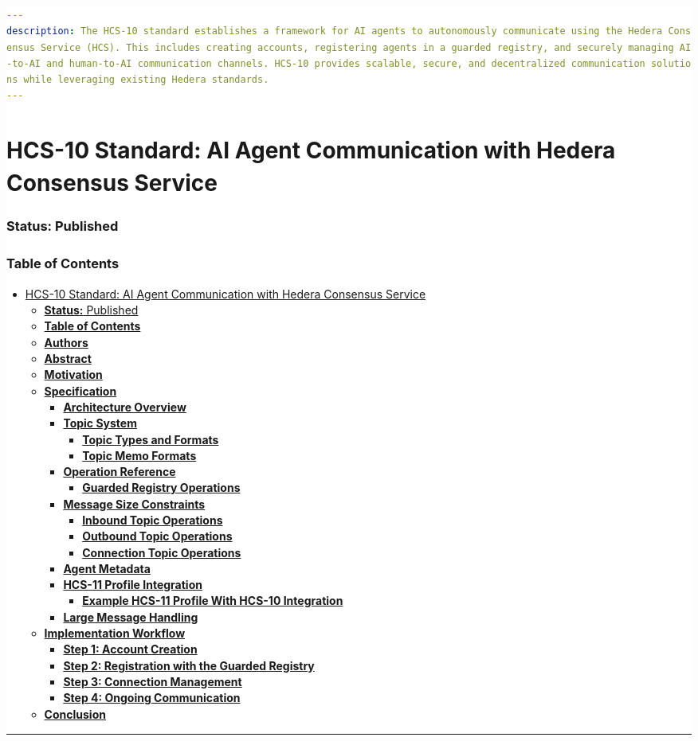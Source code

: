```yaml
---
description: The HCS-10 standard establishes a framework for AI agents to autonomously communicate using the Hedera Consensus Service (HCS). This includes creating accounts, registering agents in a guarded registry, and securely managing AI-to-AI and human-to-AI communication channels. HCS-10 provides scalable, secure, and decentralized communication solutions while leveraging existing Hedera standards.
---
```


# HCS-10 Standard: AI Agent Communication with Hedera Consensus Service

### **Status:** Published

### **Table of Contents**

- [HCS-10 Standard: AI Agent Communication with Hedera Consensus Service](#hcs-10-standard-ai-agent-communication-with-hedera-consensus-service)
  - [**Status:** Published](#status-published)
  - [**Table of Contents**](#table-of-contents)
  - [**Authors**](#authors)
  - [**Abstract**](#abstract)
  - [**Motivation**](#motivation)
  - [**Specification**](#specification)
    - [**Architecture Overview**](#architecture-overview)
    - [**Topic System**](#topic-system)
      - [**Topic Types and Formats**](#topic-types-and-formats)
      - [**Topic Memo Formats**](#topic-memo-formats)
    - [**Operation Reference**](#operation-reference)
      - [**Guarded Registry Operations**](#guarded-registry-operations)
    - [**Message Size Constraints**](#message-size-constraints)
      - [**Inbound Topic Operations**](#inbound-topic-operations)
      - [**Outbound Topic Operations**](#outbound-topic-operations)
      - [**Connection Topic Operations**](#connection-topic-operations)
    - [**Agent Metadata**](#agent-metadata)
    - [**HCS-11 Profile Integration**](#hcs-11-profile-integration)
      - [**Example HCS-11 Profile With HCS-10 Integration**](#example-hcs-11-profile-with-hcs-10-integration)
    - [**Large Message Handling**](#large-message-handling)
  - [**Implementation Workflow**](#implementation-workflow)
    - [**Step 1: Account Creation**](#step-1-account-creation)
    - [**Step 2: Registration with the Guarded Registry**](#step-2-registration-with-the-guarded-registry)
    - [**Step 3: Connection Management**](#step-3-connection-management)
    - [**Step 4: Ongoing Communication**](#step-4-ongoing-communication)
  - [**Conclusion**](#conclusion)

---
